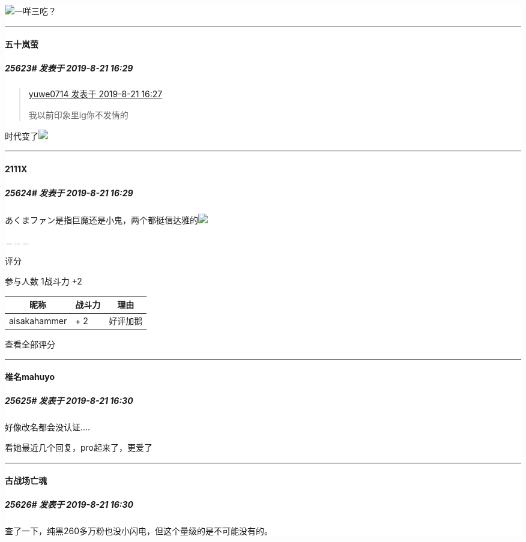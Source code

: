 <img src="https://static.saraba1st.com/image/smiley/face2017/018.png" referrerpolicy="no-referrer">一咩三吃？


-----

####  五十岚萤  
##### 25623#       发表于 2019-8-21 16:29


<blockquote><a href="httphttps://bbs.saraba1st.com/2b/forum.php?mod=redirect&amp;goto=findpost&amp;pid=44992758&amp;ptid=1848341" target="_blank">yuwe0714 发表于 2019-8-21 16:27</a>

我以前印象里ig你不发情的</blockquote>
时代变了<img src="https://static.saraba1st.com/image/smiley/face2017/067.png" referrerpolicy="no-referrer">


-----

####  2111X  
##### 25624#       发表于 2019-8-21 16:29


あくまファン是指巨魔还是小鬼，两个都挺信达雅的<img src="https://static.saraba1st.com/image/smiley/face2017/067.png" referrerpolicy="no-referrer">


﹍﹍﹍

评分


 参与人数 1战斗力 +2

|昵称|战斗力|理由|
|----|---|---|
| aisakahammer| + 2|好评加鹅|


查看全部评分


-----

####  椎名mahuyo  
##### 25625#       发表于 2019-8-21 16:30


好像改名都会没认证....

看她最近几个回复，pro起来了，更爱了


-----

####  古战场亡魂  
##### 25626#       发表于 2019-8-21 16:30


查了一下，纯黑260多万粉也没小闪电，但这个量级的是不可能没有的。
